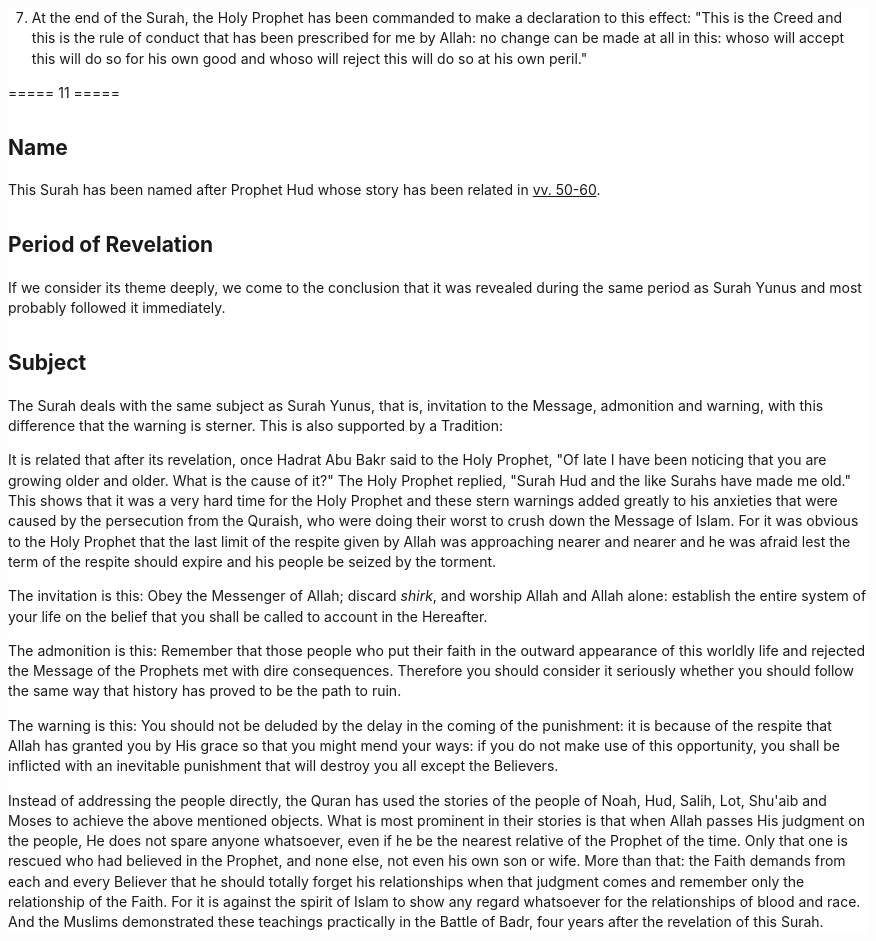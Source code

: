 7. At the end of the Surah, the Holy Prophet has been commanded to make a declaration to this effect: "This is the Creed and this is the rule of conduct that has been prescribed for me by Allah: no change can be made at all in this: whoso will accept this will do so for his own good and whoso will reject this will do so at his own peril."

===== 11 =====

## Name

This Surah has been named after Prophet Hud whose story has been related in [vv. 50-60](/11/50-60).

## Period of Revelation

If we consider its theme deeply, we come to the conclusion that it was revealed during the same period as Surah Yunus and most probably followed it immediately.

## Subject

The Surah deals with the same subject as Surah Yunus, that is, invitation to the Message, admonition and warning, with this difference that the warning is sterner. This is also supported by a Tradition:

It is related that after its revelation, once Hadrat Abu Bakr said to the Holy Prophet, "Of late I have been noticing that you are growing older and older. What is the cause of it?" The Holy Prophet replied, "Surah Hud and the like Surahs have made me old." This shows that it was a very hard time for the Holy Prophet and these stern warnings added greatly to his anxieties that were caused by the persecution from the Quraish, who were doing their worst to crush down the Message of Islam. For it was obvious to the Holy Prophet that the last limit of the respite given by Allah was approaching nearer and nearer and he was afraid lest the term of the respite should expire and his people be seized by the torment.

The invitation is this: Obey the Messenger of Allah; discard _shirk_, and worship Allah and Allah alone: establish the entire system of your life on the belief that you shall be called to account in the Hereafter.

The admonition is this: Remember that those people who put their faith in the outward appearance of this worldly life and rejected the Message of the Prophets met with dire consequences. Therefore you should consider it seriously whether you should follow the same way that history has proved to be the path to ruin.

The warning is this: You should not be deluded by the delay in the coming of the punishment: it is because of the respite that Allah has granted you by His grace so that you might mend your ways: if you do not make use of this opportunity, you shall be inflicted with an inevitable punishment that will destroy you all except the Believers.

Instead of addressing the people directly, the Quran has used the stories of the people of Noah, Hud, Salih, Lot, Shu'aib and Moses to achieve the above mentioned objects. What is most prominent in their stories is that when Allah passes His judgment on the people, He does not spare anyone whatsoever, even if he be the nearest relative of the Prophet of the time. Only that one is rescued who had believed in the Prophet, and none else, not even his own son or wife. More than that: the Faith demands from each and every Believer that he should totally forget his relationships when that judgment comes and remember only the relationship of the Faith. For it is against the spirit of Islam to show any regard whatsoever for the relationships of blood and race. And the Muslims demonstrated these teachings practically in the Battle of Badr, four years after the revelation of this Surah.
